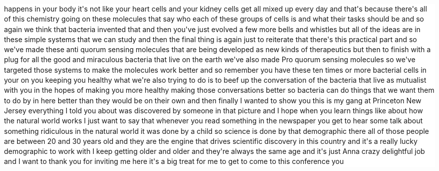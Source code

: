 happens in your body it&#39;s not like your
heart cells and your kidney cells get
all mixed up every day and that&#39;s
because there&#39;s all of this chemistry
going on these molecules that say who
each of these groups of cells is and
what their tasks should be and so again
we think that bacteria invented that and
then you&#39;ve just evolved a few more
bells and whistles but all of the ideas
are in these simple systems that we can
study and then the final thing is again
just to reiterate that there&#39;s this
practical part and so we&#39;ve made these
anti quorum sensing molecules that are
being developed as new kinds of
therapeutics but then to finish with a
plug for all the good and miraculous
bacteria that live on the earth we&#39;ve
also made Pro quorum sensing molecules
so we&#39;ve targeted those systems to make
the molecules work better and so
remember you have these ten times or
more bacterial cells in your on you
keeping you healthy what we&#39;re also
trying to do is to beef up the
conversation of the bacteria that live
as mutualist with you in the hopes of
making you more healthy making those
conversations better so bacteria can do
things that we want them to do by in
here better than they would be on their
own and then finally I wanted to show
you this is my gang at Princeton New
Jersey everything I told you about was
discovered by someone in that picture
and I hope when you learn things like
about how the natural world works I just
want to say that whenever you read
something in the newspaper you get to
hear some talk about something
ridiculous in the natural world it was
done by a child so science is done by
that demographic there all of those
people are between 20 and 30 years old
and they are the engine that drives
scientific discovery in this country and
it&#39;s a really lucky demographic to work
with I keep getting older and older and
they&#39;re always the same age and it&#39;s
just Anna crazy delightful job and I
want to thank you for inviting me here
it&#39;s a big treat for me to get to come
to this conference
you
